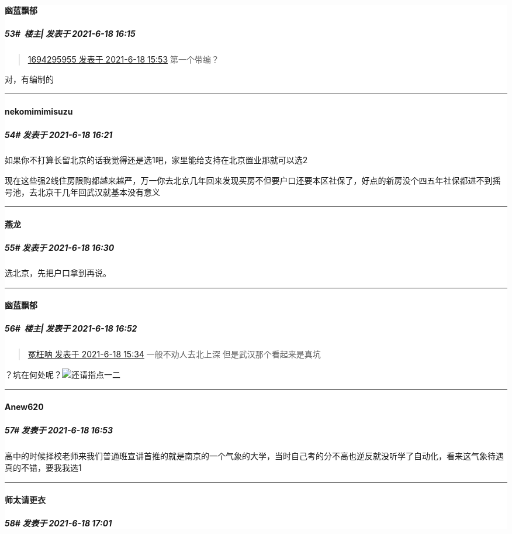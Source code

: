 ####  幽蓝飘郁  
##### 53#         楼主| 发表于 2021-6-18 16:15


<blockquote><a href="httphttps://bbs.saraba1st.com/2b/forum.php?mod=redirect&amp;goto=findpost&amp;pid=51654094&amp;ptid=2010592" target="_blank">1694295955 发表于 2021-6-18 15:53</a>
第一个带编？</blockquote>
对，有编制的


*****

####  nekomimimisuzu  
##### 54#       发表于 2021-6-18 16:21


如果你不打算长留北京的话我觉得还是选1吧，家里能给支持在北京置业那就可以选2

现在这些强2线住房限购都越来越严，万一你去北京几年回来发现买房不但要户口还要本区社保了，好点的新房没个四五年社保都进不到摇号池，去北京干几年回武汉就基本没有意义


*****

####  燕龙  
##### 55#       发表于 2021-6-18 16:30


选北京，先把户口拿到再说。


*****

####  幽蓝飘郁  
##### 56#         楼主| 发表于 2021-6-18 16:52


<blockquote><a href="httphttps://bbs.saraba1st.com/2b/forum.php?mod=redirect&amp;goto=findpost&amp;pid=51653871&amp;ptid=2010592" target="_blank">冤枉呐 发表于 2021-6-18 15:34</a>
一般不劝人去北上深
但是武汉那个看起来是真坑</blockquote>
？坑在何处呢？<img src="https://static.saraba1st.com/image/smiley/face2017/007.png" referrerpolicy="no-referrer">还请指点一二


*****

####  Anew620  
##### 57#       发表于 2021-6-18 16:53


高中的时候择校老师来我们普通班宣讲首推的就是南京的一个气象的大学，当时自己考的分不高也逆反就没听学了自动化，看来这气象待遇真的不错，要我我选1


*****

####  师太请更衣  
##### 58#       发表于 2021-6-18 17:01

